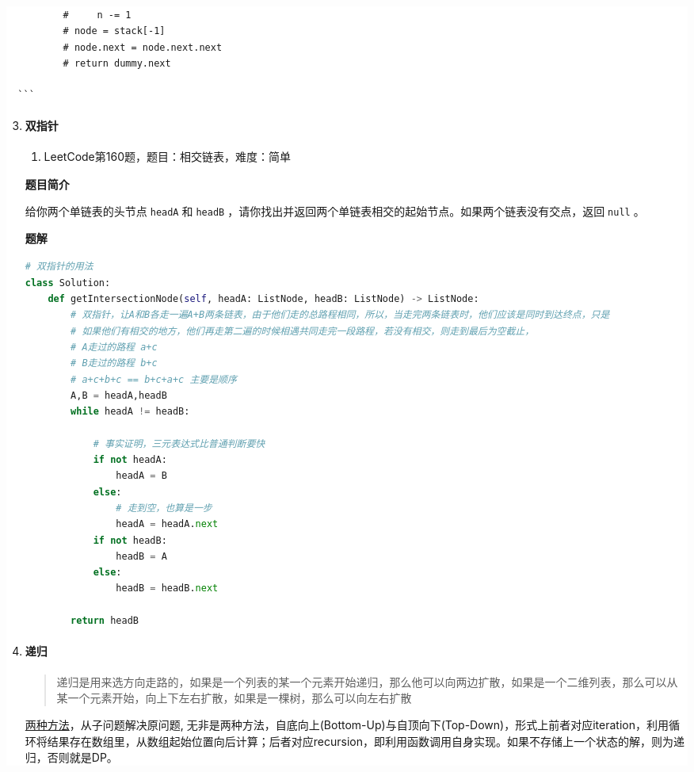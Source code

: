               #     n -= 1
              # node = stack[-1]
              # node.next = node.next.next
              # return dummy.next
      
      ```

3. #### 双指针

   1. LeetCode第160题，题目：相交链表，难度：简单

   **题目简介**

   给你两个单链表的头节点 `headA` 和 `headB` ，请你找出并返回两个单链表相交的起始节点。如果两个链表没有交点，返回 `null` 。

   **题解**

   ```python
   # 双指针的用法
   class Solution:
       def getIntersectionNode(self, headA: ListNode, headB: ListNode) -> ListNode:
           # 双指针，让A和B各走一遍A+B两条链表，由于他们走的总路程相同，所以，当走完两条链表时，他们应该是同时到达终点，只是
           # 如果他们有相交的地方，他们再走第二遍的时候相遇共同走完一段路程，若没有相交，则走到最后为空截止，
           # A走过的路程 a+c
           # B走过的路程 b+c
           # a+c+b+c == b+c+a+c 主要是顺序
           A,B = headA,headB
           while headA != headB:
   
               # 事实证明，三元表达式比普通判断要快
               if not headA:
                   headA = B 
               else:
                   # 走到空，也算是一步
                   headA = headA.next
               if not headB:
                   headB = A
               else:
                   headB = headB.next
               
           return headB
   ```

   

4. #### 递归

   > 递归是用来选方向走路的，如果是一个列表的某一个元素开始递归，那么他可以向两边扩散，如果是一个二维列表，那么可以从某一个元素开始，向上下左右扩散，如果是一棵树，那么可以向左右扩散

   [两种方法](https://blog.csdn.net/QilanAllen/article/details/100806257)，从子问题解决原问题, 无非是两种方法，自底向上(Bottom-Up)与自顶向下(Top-Down)，形式上前者对应iteration，利用循环将结果存在数组里，从数组起始位置向后计算；后者对应recursion，即利用函数调用自身实现。如果不存储上一个状态的解，则为递归，否则就是DP。
